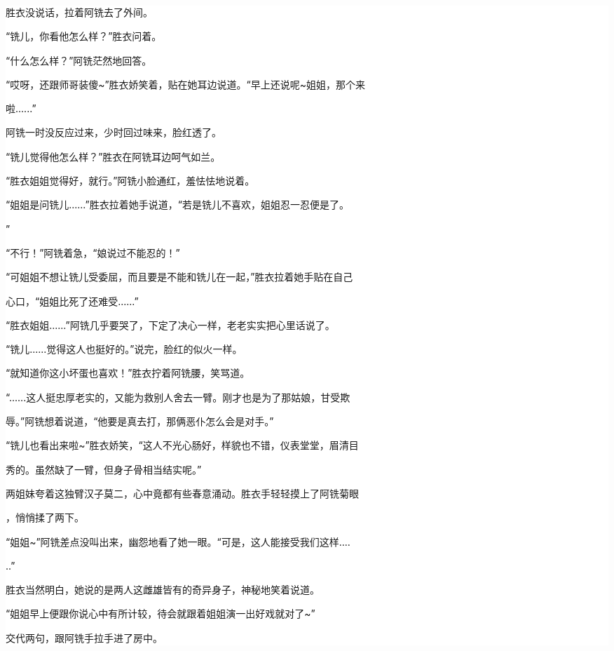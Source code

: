 胜衣没说话，拉着阿铣去了外间。

“铣儿，你看他怎么样？”胜衣问着。

“什么怎么样？”阿铣茫然地回答。

“哎呀，还跟师哥装傻~”胜衣娇笑着，贴在她耳边说道。“早上还说呢~姐姐，那个来

啦......”

阿铣一时没反应过来，少时回过味来，脸红透了。



“铣儿觉得他怎么样？”胜衣在阿铣耳边呵气如兰。



“胜衣姐姐觉得好，就行。”阿铣小脸通红，羞怯怯地说着。

“姐姐是问铣儿......”胜衣拉着她手说道，“若是铣儿不喜欢，姐姐忍一忍便是了。

”



“不行！”阿铣着急，“娘说过不能忍的！”



“可姐姐不想让铣儿受委屈，而且要是不能和铣儿在一起，”胜衣拉着她手贴在自己

心口，“姐姐比死了还难受......”

“胜衣姐姐......”阿铣几乎要哭了，下定了决心一样，老老实实把心里话说了。



“铣儿......觉得这人也挺好的。”说完，脸红的似火一样。



“就知道你这小坏蛋也喜欢！”胜衣拧着阿铣腰，笑骂道。

“......这人挺忠厚老实的，又能为救别人舍去一臂。刚才也是为了那姑娘，甘受欺

辱。”阿铣想着说道，“他要是真去打，那俩恶仆怎么会是对手。”



“铣儿也看出来啦~”胜衣娇笑，“这人不光心肠好，样貌也不错，仪表堂堂，眉清目

秀的。虽然缺了一臂，但身子骨相当结实呢。”



两姐妹夸着这独臂汉子莫二，心中竟都有些春意涌动。胜衣手轻轻摸上了阿铣菊眼

，悄悄揉了两下。



“姐姐~”阿铣差点没叫出来，幽怨地看了她一眼。“可是，这人能接受我们这样....

..”

胜衣当然明白，她说的是两人这雌雄皆有的奇异身子，神秘地笑着说道。

“姐姐早上便跟你说心中有所计较，待会就跟着姐姐演一出好戏就对了~”

交代两句，跟阿铣手拉手进了房中。
